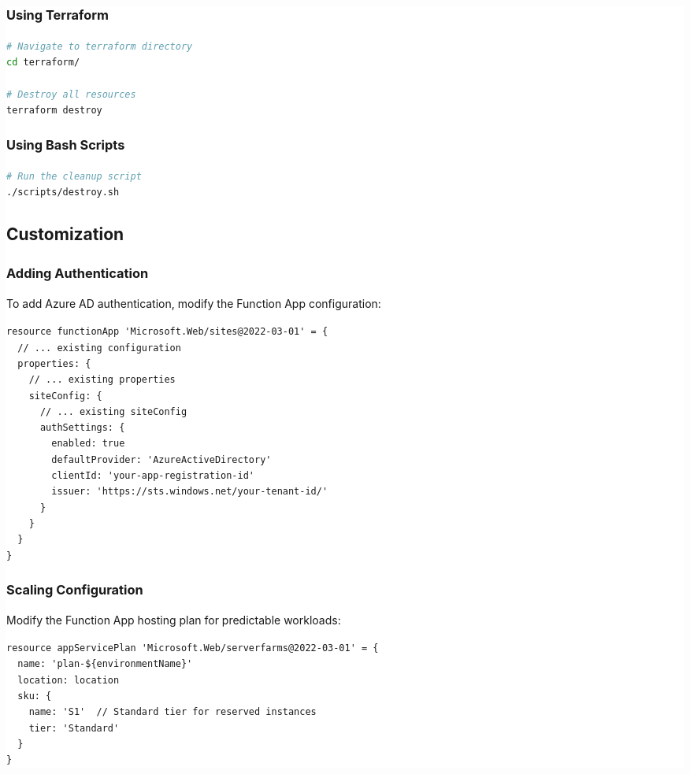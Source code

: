 ### Using Terraform

```bash
# Navigate to terraform directory
cd terraform/

# Destroy all resources
terraform destroy
```

### Using Bash Scripts

```bash
# Run the cleanup script
./scripts/destroy.sh
```

## Customization

### Adding Authentication

To add Azure AD authentication, modify the Function App configuration:

```bicep
resource functionApp 'Microsoft.Web/sites@2022-03-01' = {
  // ... existing configuration
  properties: {
    // ... existing properties
    siteConfig: {
      // ... existing siteConfig
      authSettings: {
        enabled: true
        defaultProvider: 'AzureActiveDirectory'
        clientId: 'your-app-registration-id'
        issuer: 'https://sts.windows.net/your-tenant-id/'
      }
    }
  }
}
```

### Scaling Configuration

Modify the Function App hosting plan for predictable workloads:

```bicep
resource appServicePlan 'Microsoft.Web/serverfarms@2022-03-01' = {
  name: 'plan-${environmentName}'
  location: location
  sku: {
    name: 'S1'  // Standard tier for reserved instances
    tier: 'Standard'
  }
}
```
